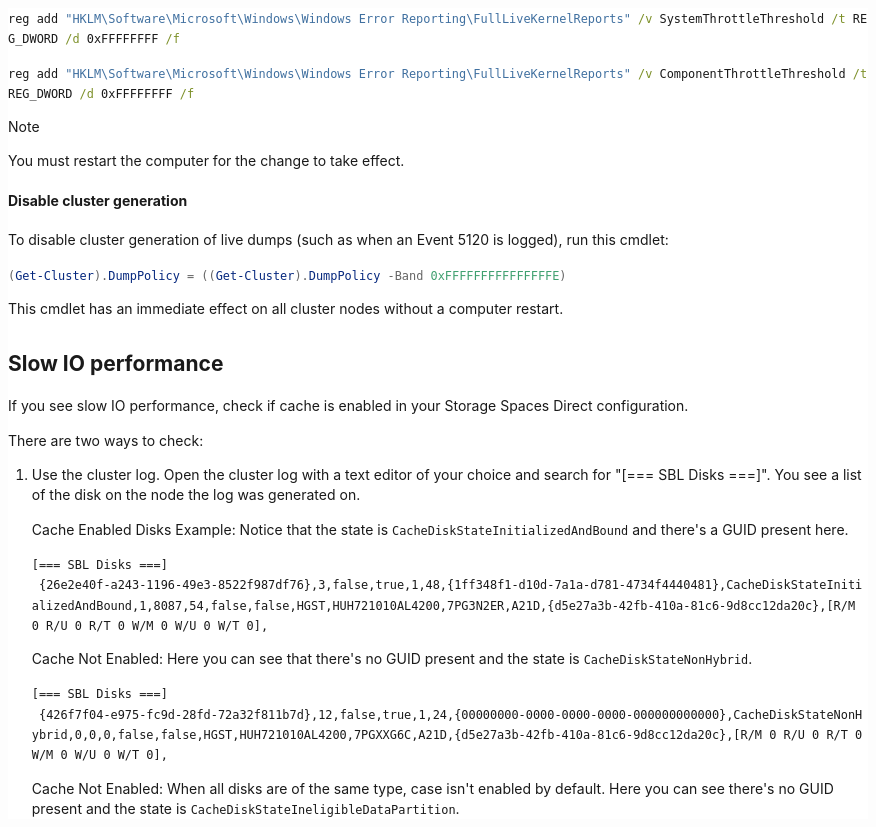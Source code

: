 ```cmd
reg add "HKLM\Software\Microsoft\Windows\Windows Error Reporting\FullLiveKernelReports" /v SystemThrottleThreshold /t REG_DWORD /d 0xFFFFFFFF /f
```

```cmd
reg add "HKLM\Software\Microsoft\Windows\Windows Error Reporting\FullLiveKernelReports" /v ComponentThrottleThreshold /t REG_DWORD /d 0xFFFFFFFF /f
```

> [!NOTE]
> You must restart the computer for the change to take effect.

#### Disable cluster generation

To disable cluster generation of live dumps (such as when an Event 5120 is logged), run this cmdlet:

```powershell
(Get-Cluster).DumpPolicy = ((Get-Cluster).DumpPolicy -Band 0xFFFFFFFFFFFFFFFE)
```

This cmdlet has an immediate effect on all cluster nodes without a computer restart.

## Slow IO performance

If you see slow IO performance, check if cache is enabled in your Storage Spaces Direct configuration.

There are two ways to check:

1. Use the cluster log. Open the cluster log with a text editor of your choice and search for "[=== SBL Disks ===]". You see a list of the disk on the node the log was generated on.

     Cache Enabled Disks Example: Notice that the state is `CacheDiskStateInitializedAndBound` and there's a GUID present here.

   ```
   [=== SBL Disks ===]
    {26e2e40f-a243-1196-49e3-8522f987df76},3,false,true,1,48,{1ff348f1-d10d-7a1a-d781-4734f4440481},CacheDiskStateInitializedAndBound,1,8087,54,false,false,HGST,HUH721010AL4200,7PG3N2ER,A21D,{d5e27a3b-42fb-410a-81c6-9d8cc12da20c},[R/M 0 R/U 0 R/T 0 W/M 0 W/U 0 W/T 0],
    ```

    Cache Not Enabled: Here you can see that there's no GUID present and the state is `CacheDiskStateNonHybrid`.

   ```
   [=== SBL Disks ===]
    {426f7f04-e975-fc9d-28fd-72a32f811b7d},12,false,true,1,24,{00000000-0000-0000-0000-000000000000},CacheDiskStateNonHybrid,0,0,0,false,false,HGST,HUH721010AL4200,7PGXXG6C,A21D,{d5e27a3b-42fb-410a-81c6-9d8cc12da20c},[R/M 0 R/U 0 R/T 0 W/M 0 W/U 0 W/T 0],
    ```

    Cache Not Enabled: When all disks are of the same type, case isn't enabled by default. Here you can see there's no GUID present and the state is `CacheDiskStateIneligibleDataPartition`.
